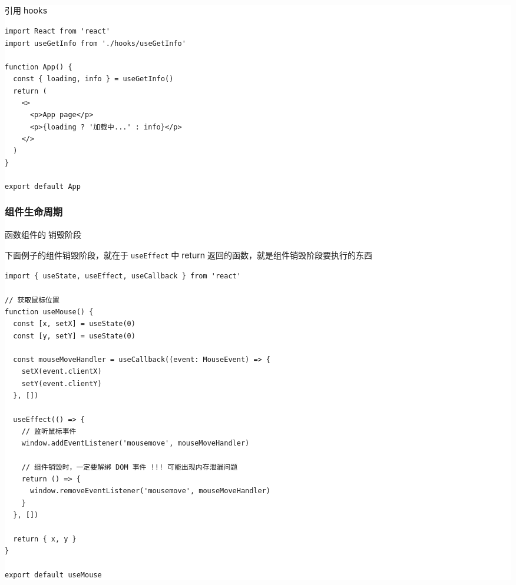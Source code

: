 

引用 hooks

```tsx
import React from 'react'
import useGetInfo from './hooks/useGetInfo'

function App() {
  const { loading, info } = useGetInfo()
  return (
    <>
      <p>App page</p>
      <p>{loading ? '加载中...' : info}</p>
    </>
  )
}

export default App
```



### 组件生命周期

函数组件的 销毁阶段

下面例子的组件销毁阶段，就在于 `useEffect` 中 return 返回的函数，就是组件销毁阶段要执行的东西

```tsx
import { useState, useEffect, useCallback } from 'react'

// 获取鼠标位置
function useMouse() {
  const [x, setX] = useState(0)
  const [y, setY] = useState(0)

  const mouseMoveHandler = useCallback((event: MouseEvent) => {
    setX(event.clientX)
    setY(event.clientY)
  }, [])

  useEffect(() => {
    // 监听鼠标事件
    window.addEventListener('mousemove', mouseMoveHandler)

    // 组件销毁时，一定要解绑 DOM 事件 !!! 可能出现内存泄漏问题
    return () => {
      window.removeEventListener('mousemove', mouseMoveHandler)
    }
  }, [])

  return { x, y }
}

export default useMouse
```
